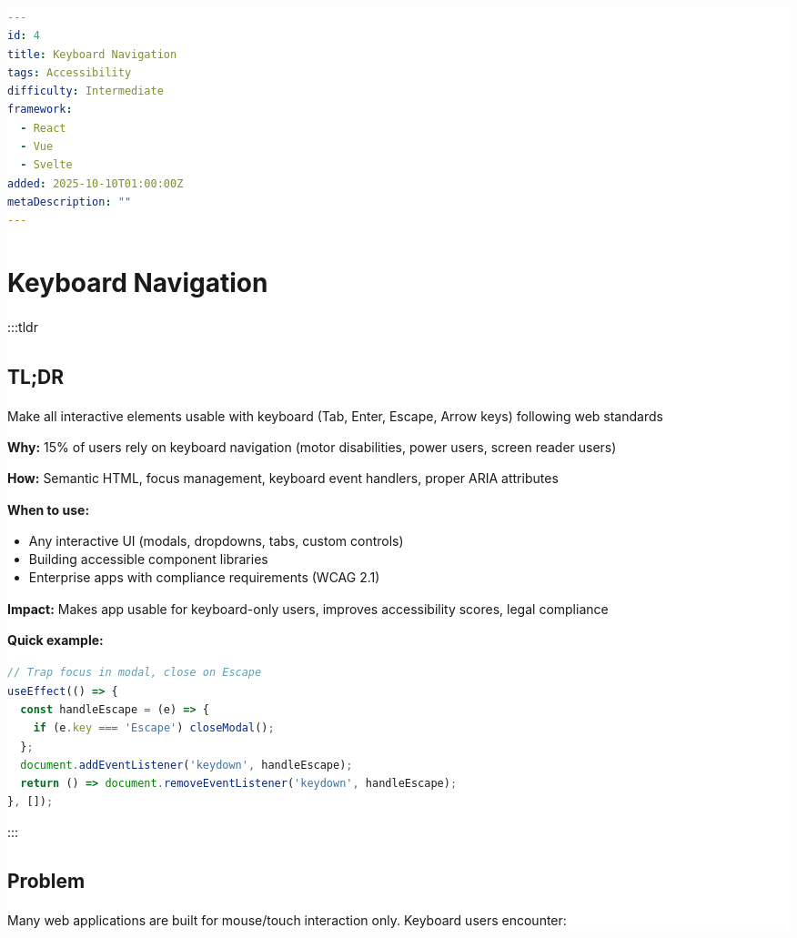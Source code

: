 ```yaml
---
id: 4
title: Keyboard Navigation
tags: Accessibility
difficulty: Intermediate
framework:
  - React
  - Vue
  - Svelte
added: 2025-10-10T01:00:00Z
metaDescription: ""
---
```


# Keyboard Navigation

:::tldr
## TL;DR

Make all interactive elements usable with keyboard (Tab, Enter, Escape, Arrow keys) following web standards

**Why:** 15% of users rely on keyboard navigation (motor disabilities, power users, screen reader users)

**How:** Semantic HTML, focus management, keyboard event handlers, proper ARIA attributes

**When to use:**
- Any interactive UI (modals, dropdowns, tabs, custom controls)
- Building accessible component libraries
- Enterprise apps with compliance requirements (WCAG 2.1)

**Impact:** Makes app usable for keyboard-only users, improves accessibility scores, legal compliance

**Quick example:**
```jsx
// Trap focus in modal, close on Escape
useEffect(() => {
  const handleEscape = (e) => {
    if (e.key === 'Escape') closeModal();
  };
  document.addEventListener('keydown', handleEscape);
  return () => document.removeEventListener('keydown', handleEscape);
}, []);
```
:::

## Problem

Many web applications are built for mouse/touch interaction only. Keyboard users encounter:
